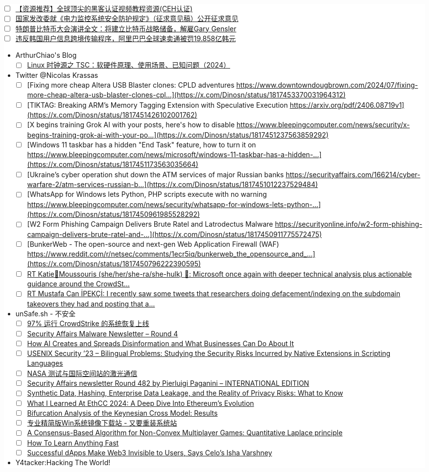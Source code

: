   - [ ] [【资源推荐】全球顶尖的黑客认证视频教程资源(CEH认证)](https://mp.weixin.qq.com/s?__biz=Mzg4NzgzMjUzOA==&mid=2247484647&idx=1&sn=708ab18c048d49a5f2399d82776f1c9f)
  - [ ] [国家发改委就《电力监控系统安全防护规定》（征求意见稿）公开征求意见](https://mp.weixin.qq.com/s?__biz=MzI5NTM4OTQ5Mg==&mid=2247626416&idx=1&sn=9469cca4368f169f7dd73042c7c74345)
  - [ ] [特朗普比特币大会演讲全文：将建立比特币战略储备，解雇Gary Gensler](https://mp.weixin.qq.com/s?__biz=MzI5NTM4OTQ5Mg==&mid=2247626416&idx=2&sn=8c2cfb4993f4385846cc0d3337905c71)
  - [ ] [违反韩国用户信息跨境传输程序，阿里巴巴全球速卖通被罚19.858亿韩元](https://mp.weixin.qq.com/s?__biz=MzI5NTM4OTQ5Mg==&mid=2247626416&idx=3&sn=88cc355d6e87fe30a05527b632feffc9)
- ArthurChiao's Blog
  - [ ] [Linux 时钟源之 TSC：软硬件原理、使用场景、已知问题（2024）](https://arthurchiao.github.io/blog/linux-clock-source-tsc-zh/)
- Twitter @Nicolas Krassas
  - [ ] [Fixing more cheap Altera USB Blaster clones: CPLD adventures https://www.downtowndougbrown.com/2024/07/fixing-more-cheap-altera-usb-blaster-clones-cpl...](https://x.com/Dinosn/status/1817453370031964312)
  - [ ] [TIKTAG: Breaking ARM’s Memory Tagging Extension with Speculative Execution https://arxiv.org/pdf/2406.08719v1](https://x.com/Dinosn/status/1817451426102001762)
  - [ ] [X begins training Grok AI with your posts, here's how to disable https://www.bleepingcomputer.com/news/security/x-begins-training-grok-ai-with-your-po...](https://x.com/Dinosn/status/1817451237563859292)
  - [ ] [Windows 11 taskbar has a hidden "End Task" feature, how to turn it on https://www.bleepingcomputer.com/news/microsoft/windows-11-taskbar-has-a-hidden-...](https://x.com/Dinosn/status/1817451173563035664)
  - [ ] [Ukraine’s cyber operation shut down the ATM services of major Russian banks https://securityaffairs.com/166214/cyber-warfare-2/atm-services-russian-b...](https://x.com/Dinosn/status/1817451012237529484)
  - [ ] [WhatsApp for Windows lets Python, PHP scripts execute with no warning https://www.bleepingcomputer.com/news/security/whatsapp-for-windows-lets-python-...](https://x.com/Dinosn/status/1817450961985528292)
  - [ ] [W2 Form Phishing Campaign Delivers Brute Ratel and Latrodectus Malware https://securityonline.info/w2-form-phishing-campaign-delivers-brute-ratel-and-...](https://x.com/Dinosn/status/1817450911775572475)
  - [ ] [BunkerWeb - The open-source and next-gen Web Application Firewall (WAF) https://www.reddit.com/r/netsec/comments/1ecr5iq/bunkerweb_the_opensource_and_...](https://x.com/Dinosn/status/1817450796222390595)
  - [ ] [RT Katie🌻Moussouris (she/her/she-ra/she-hulk) 🪷: Microsoft once again with deeper technical analysis plus actionable guidance around the CrowdSt...](https://x.com/Dinosn/status/1817426580068594139)
  - [ ] [RT Mustafa Can İPEKÇİ: I recently saw some tweets that researchers doing defacement/indexing on the subdomain takeovers they had and posting that a...](https://x.com/Dinosn/status/1817426238023077968)
- unSafe.sh - 不安全
  - [ ] [97% 运行 CrowdStrike 的系统恢复上线](https://buaq.net/go-252879.html)
  - [ ] [Security Affairs Malware Newsletter – Round 4](https://buaq.net/go-252881.html)
  - [ ] [How AI Creates and Spreads Disinformation and What Businesses Can Do About It](https://buaq.net/go-252883.html)
  - [ ] [USENIX Security ’23 – Bilingual Problems: Studying the Security Risks Incurred by Native Extensions in Scripting Languages](https://buaq.net/go-252893.html)
  - [ ] [NASA 测试与国际空间站的激光通信](https://buaq.net/go-252880.html)
  - [ ] [Security Affairs newsletter Round 482 by Pierluigi Paganini – INTERNATIONAL EDITION](https://buaq.net/go-252878.html)
  - [ ] [Synthetic Data, Hashing, Enterprise Data Leakage, and the Reality of Privacy Risks: What to Know](https://buaq.net/go-252884.html)
  - [ ] [What I Learned At EthCC 2024: A Deep Dive Into Ethereum’s Evolution](https://buaq.net/go-252885.html)
  - [ ] [Bifurcation Analysis of the Keynesian Cross Model: Results](https://buaq.net/go-252886.html)
  - [ ] [专业精简版Win系统镜像下载站 - 又要重装系统站](https://buaq.net/go-252877.html)
  - [ ] [A Consensus-Based Algorithm for Non-Convex Multiplayer Games: Quantitative Laplace principle](https://buaq.net/go-252887.html)
  - [ ] [How To Learn Anything Fast](https://buaq.net/go-252888.html)
  - [ ] [Successful dApps Make Web3 Invisible to Users, Says Celo’s Isha Varshney](https://buaq.net/go-252889.html)
- Y4tacker:Hacking The World!